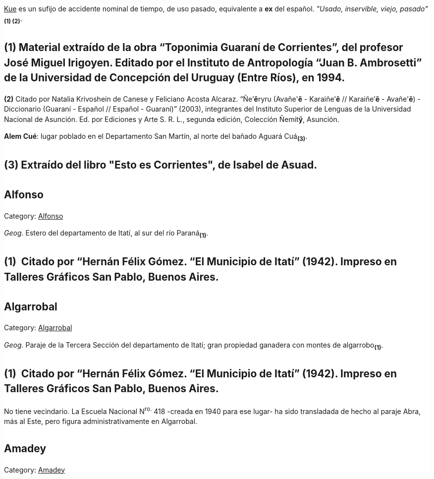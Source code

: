 [Kue](http://descubrircorrientes.com.ar/2012/index.php/921-toponimia/a-b-c/index.php?option=com_content&view=category&id=608&Itemid=506) es un sufijo de accidente nominal de tiempo, de uso pasado, equivalente a **ex** del español. _"_Usado, inservible, viejo, pasado_"_<sub><strong>(1) (2)</strong></sub>.

## **(1)** Material extraído de la obra “Toponimia Guaraní de Corrientes”, del profesor José Miguel Irigoyen. Editado por el Instituto de Antropología “Juan B. Ambrosetti” de la Universidad de Concepción del Uruguay (Entre Ríos), en 1994.  
**(2)** Citado por Natalia Krivoshein de Canese y Feliciano Acosta Alcaraz. “Ñe’**ẽ**ryru (Avañe'**ẽ** - Karaiñe’**ẽ** // Karaiñe’**ẽ** - Avañe'**ẽ**) - Diccionario (Guaraní - Español // Español - Guaraní)” (2003), integrantes del Instituto Superior de Lenguas de la Universidad Nacional de Asunción. Ed. por Ediciones y Arte S. R. L., segunda edición, Colección Ñemit**ỹ**, Asunción.

**Alem Cué**: lugar poblado en el Departamento San Martín, al norte del bañado Aguará Cuá<sub><strong>(3)</strong></sub>.

## **(3)** Extraído del libro "Esto es Corrientes", de Isabel de Asuad.


## Alfonso

Category: [Alfonso](http://descubrircorrientes.com.ar/2012/index.php/4300-toponimia/a-b-c/alfonso)

_Geog_. Estero del departamento de Itatí, al sur del río Paraná<sub><strong>(1)</strong></sub>.

## **(1)**  **Citado por “Hernán Félix Gómez. “El Municipio de Itatí” (1942). Impreso en Talleres Gráficos San Pablo, Buenos Aires.**


## Algarrobal

Category: [Algarrobal](http://descubrircorrientes.com.ar/2012/index.php/4301-toponimia/a-b-c/algarrobal)

_Geog_. Paraje de la Tercera Sección del departamento de Itatí; gran propiedad ganadera con montes de algarrobo<sub><strong>(1)</strong></sub>.

## **(1)**  **Citado por “Hernán Félix Gómez. “El Municipio de Itatí” (1942). Impreso en Talleres Gráficos San Pablo, Buenos Aires.**

No tiene vecindario. La Escuela Nacional N<sup>ro.</sup> 418 -creada en 1940 para ese lugar- ha sido transladada de hecho al paraje Abra, más al Este, pero figura administrativamente en Algarrobal.


## Amadey

Category: [Amadey](http://descubrircorrientes.com.ar/2012/index.php/2666-toponimia/a-b-c/amadey)

